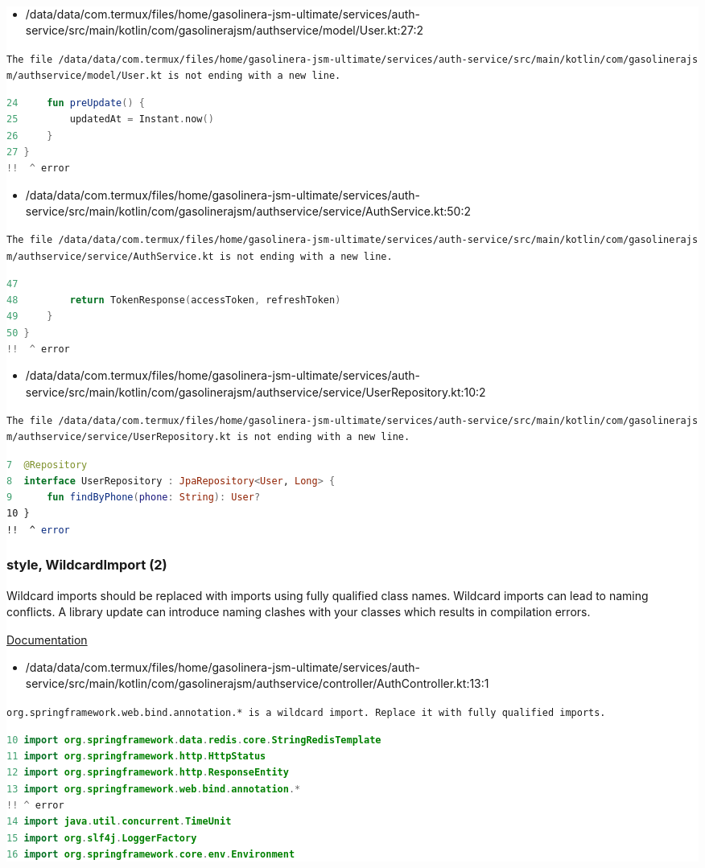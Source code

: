 * /data/data/com.termux/files/home/gasolinera-jsm-ultimate/services/auth-service/src/main/kotlin/com/gasolinerajsm/authservice/model/User.kt:27:2
```
The file /data/data/com.termux/files/home/gasolinera-jsm-ultimate/services/auth-service/src/main/kotlin/com/gasolinerajsm/authservice/model/User.kt is not ending with a new line.
```
```kotlin
24     fun preUpdate() {
25         updatedAt = Instant.now()
26     }
27 }
!!  ^ error

```

* /data/data/com.termux/files/home/gasolinera-jsm-ultimate/services/auth-service/src/main/kotlin/com/gasolinerajsm/authservice/service/AuthService.kt:50:2
```
The file /data/data/com.termux/files/home/gasolinera-jsm-ultimate/services/auth-service/src/main/kotlin/com/gasolinerajsm/authservice/service/AuthService.kt is not ending with a new line.
```
```kotlin
47 
48         return TokenResponse(accessToken, refreshToken)
49     }
50 }
!!  ^ error

```

* /data/data/com.termux/files/home/gasolinera-jsm-ultimate/services/auth-service/src/main/kotlin/com/gasolinerajsm/authservice/service/UserRepository.kt:10:2
```
The file /data/data/com.termux/files/home/gasolinera-jsm-ultimate/services/auth-service/src/main/kotlin/com/gasolinerajsm/authservice/service/UserRepository.kt is not ending with a new line.
```
```kotlin
7  @Repository
8  interface UserRepository : JpaRepository<User, Long> {
9      fun findByPhone(phone: String): User?
10 }
!!  ^ error

```

### style, WildcardImport (2)

Wildcard imports should be replaced with imports using fully qualified class names. Wildcard imports can lead to naming conflicts. A library update can introduce naming clashes with your classes which results in compilation errors.

[Documentation](https://detekt.dev/docs/rules/style#wildcardimport)

* /data/data/com.termux/files/home/gasolinera-jsm-ultimate/services/auth-service/src/main/kotlin/com/gasolinerajsm/authservice/controller/AuthController.kt:13:1
```
org.springframework.web.bind.annotation.* is a wildcard import. Replace it with fully qualified imports.
```
```kotlin
10 import org.springframework.data.redis.core.StringRedisTemplate
11 import org.springframework.http.HttpStatus
12 import org.springframework.http.ResponseEntity
13 import org.springframework.web.bind.annotation.*
!! ^ error
14 import java.util.concurrent.TimeUnit
15 import org.slf4j.LoggerFactory
16 import org.springframework.core.env.Environment

```
